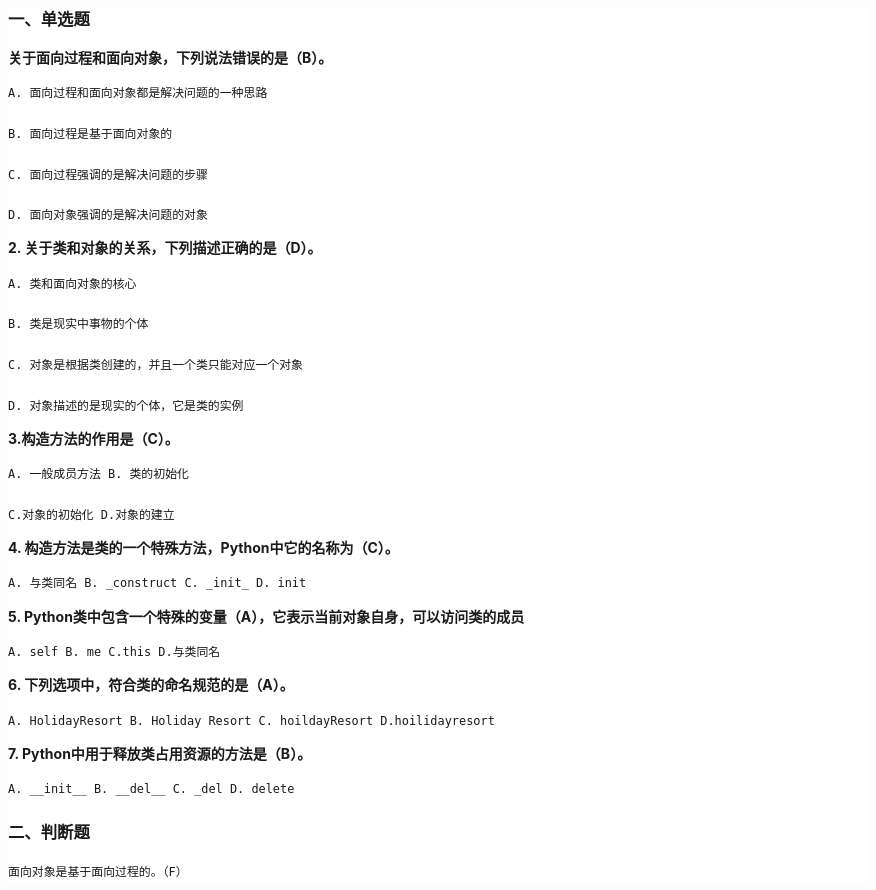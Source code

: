 ### **一、单选题**

**关于面向过程和面向对象，下列说法错误的是（B）。**

```
A. 面向过程和面向对象都是解决问题的一种思路

B. 面向过程是基于面向对象的

C. 面向过程强调的是解决问题的步骤

D. 面向对象强调的是解决问题的对象
```

**2. 关于类和对象的关系，下列描述正确的是（D）。**

```
A. 类和面向对象的核心

B. 类是现实中事物的个体

C. 对象是根据类创建的，并且一个类只能对应一个对象

D. 对象描述的是现实的个体，它是类的实例
```

**3.构造方法的作用是（C）。**

```
A. 一般成员方法 B. 类的初始化

C.对象的初始化 D.对象的建立
```

**4. 构造方法是类的一个特殊方法，Python中它的名称为（C）。**

```A. 与类同名 B. _construct C. _init_ D. init```

**5. Python类中包含一个特殊的变量（A），它表示当前对象自身，可以访问类的成员**

```
A. self B. me C.this D.与类同名
```

**6. 下列选项中，符合类的命名规范的是（A）。**

```
A. HolidayResort B. Holiday Resort C. hoildayResort D.hoilidayresort
```

**7. Python中用于释放类占用资源的方法是（B）。**

```
A. __init__ B. __del__ C. _del D. delete
```

### **二、判断题**

```
面向对象是基于面向过程的。（F）
